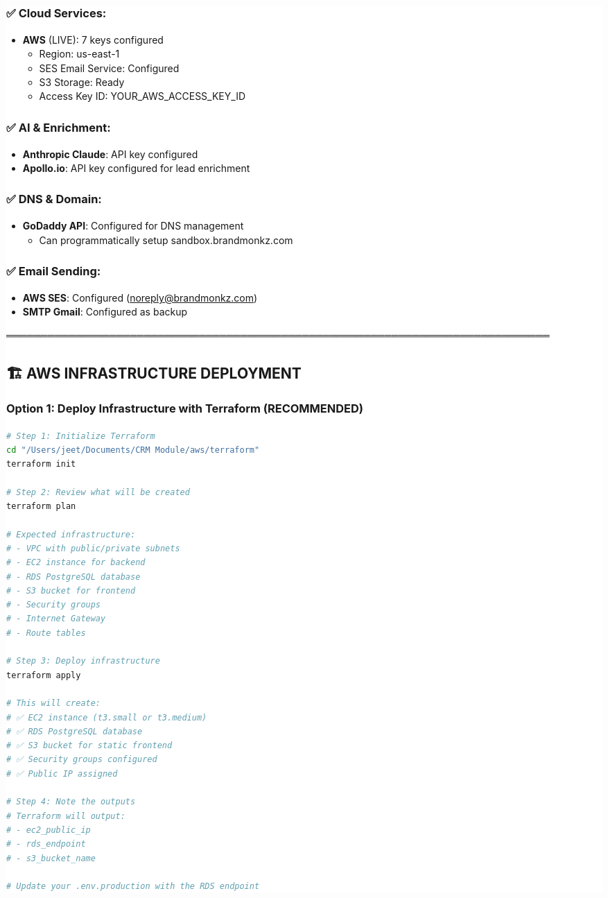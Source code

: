### ✅ Cloud Services:
- **AWS** (LIVE): 7 keys configured
  - Region: us-east-1
  - SES Email Service: Configured
  - S3 Storage: Ready
  - Access Key ID: YOUR_AWS_ACCESS_KEY_ID

### ✅ AI & Enrichment:
- **Anthropic Claude**: API key configured
- **Apollo.io**: API key configured for lead enrichment

### ✅ DNS & Domain:
- **GoDaddy API**: Configured for DNS management
  - Can programmatically setup sandbox.brandmonkz.com

### ✅ Email Sending:
- **AWS SES**: Configured (noreply@brandmonkz.com)
- **SMTP Gmail**: Configured as backup

═══════════════════════════════════════════════════════════════════════════════

## 🏗️ AWS INFRASTRUCTURE DEPLOYMENT

### Option 1: Deploy Infrastructure with Terraform (RECOMMENDED)

```bash
# Step 1: Initialize Terraform
cd "/Users/jeet/Documents/CRM Module/aws/terraform"
terraform init

# Step 2: Review what will be created
terraform plan

# Expected infrastructure:
# - VPC with public/private subnets
# - EC2 instance for backend
# - RDS PostgreSQL database
# - S3 bucket for frontend
# - Security groups
# - Internet Gateway
# - Route tables

# Step 3: Deploy infrastructure
terraform apply

# This will create:
# ✅ EC2 instance (t3.small or t3.medium)
# ✅ RDS PostgreSQL database
# ✅ S3 bucket for static frontend
# ✅ Security groups configured
# ✅ Public IP assigned

# Step 4: Note the outputs
# Terraform will output:
# - ec2_public_ip
# - rds_endpoint
# - s3_bucket_name

# Update your .env.production with the RDS endpoint
```
